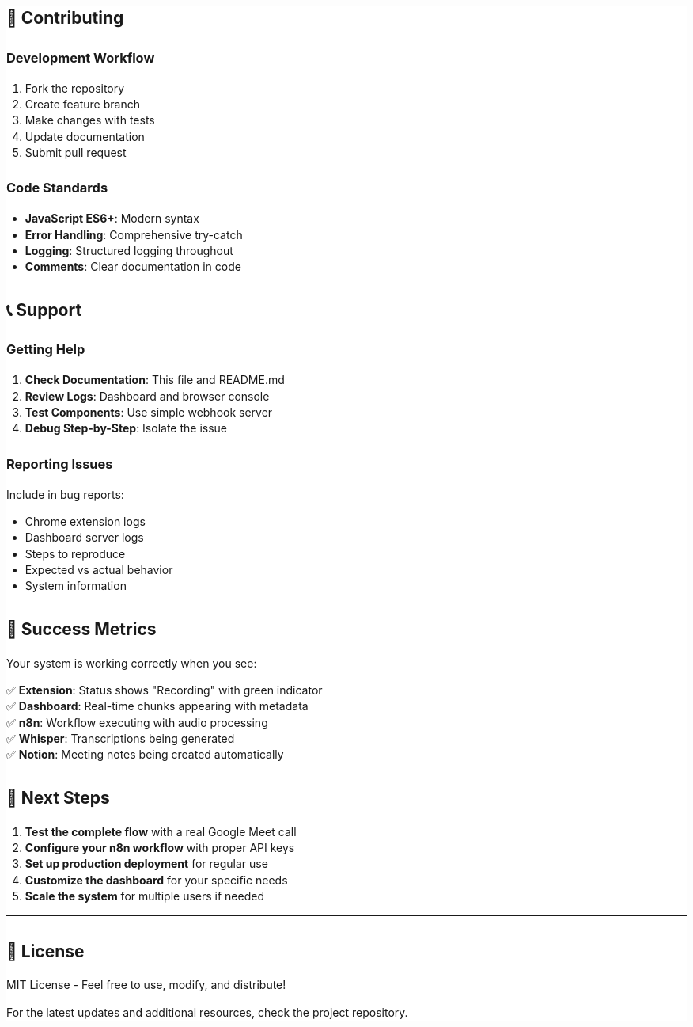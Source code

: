 ## 🤝 Contributing

### Development Workflow

1. Fork the repository
2. Create feature branch
3. Make changes with tests
4. Update documentation
5. Submit pull request

### Code Standards

- **JavaScript ES6+**: Modern syntax
- **Error Handling**: Comprehensive try-catch
- **Logging**: Structured logging throughout
- **Comments**: Clear documentation in code

## 📞 Support

### Getting Help

1. **Check Documentation**: This file and README.md
2. **Review Logs**: Dashboard and browser console
3. **Test Components**: Use simple webhook server
4. **Debug Step-by-Step**: Isolate the issue

### Reporting Issues

Include in bug reports:
- Chrome extension logs
- Dashboard server logs  
- Steps to reproduce
- Expected vs actual behavior
- System information

## 🎉 Success Metrics

Your system is working correctly when you see:

✅ **Extension**: Status shows "Recording" with green indicator  
✅ **Dashboard**: Real-time chunks appearing with metadata  
✅ **n8n**: Workflow executing with audio processing  
✅ **Whisper**: Transcriptions being generated  
✅ **Notion**: Meeting notes being created automatically  

## 🚀 Next Steps

1. **Test the complete flow** with a real Google Meet call
2. **Configure your n8n workflow** with proper API keys
3. **Set up production deployment** for regular use
4. **Customize the dashboard** for your specific needs
5. **Scale the system** for multiple users if needed

---

## 📄 License

MIT License - Feel free to use, modify, and distribute!

For the latest updates and additional resources, check the project repository.